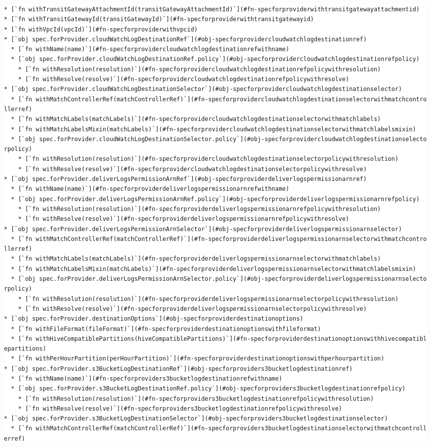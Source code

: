     * [`fn withTransitGatewayAttachmentId(transitGatewayAttachmentId)`](#fn-specforproviderwithtransitgatewayattachmentid)
    * [`fn withTransitGatewayId(transitGatewayId)`](#fn-specforproviderwithtransitgatewayid)
    * [`fn withVpcId(vpcId)`](#fn-specforproviderwithvpcid)
    * [`obj spec.forProvider.cloudWatchLogDestinationRef`](#obj-specforprovidercloudwatchlogdestinationref)
      * [`fn withName(name)`](#fn-specforprovidercloudwatchlogdestinationrefwithname)
      * [`obj spec.forProvider.cloudWatchLogDestinationRef.policy`](#obj-specforprovidercloudwatchlogdestinationrefpolicy)
        * [`fn withResolution(resolution)`](#fn-specforprovidercloudwatchlogdestinationrefpolicywithresolution)
        * [`fn withResolve(resolve)`](#fn-specforprovidercloudwatchlogdestinationrefpolicywithresolve)
    * [`obj spec.forProvider.cloudWatchLogDestinationSelector`](#obj-specforprovidercloudwatchlogdestinationselector)
      * [`fn withMatchControllerRef(matchControllerRef)`](#fn-specforprovidercloudwatchlogdestinationselectorwithmatchcontrollerref)
      * [`fn withMatchLabels(matchLabels)`](#fn-specforprovidercloudwatchlogdestinationselectorwithmatchlabels)
      * [`fn withMatchLabelsMixin(matchLabels)`](#fn-specforprovidercloudwatchlogdestinationselectorwithmatchlabelsmixin)
      * [`obj spec.forProvider.cloudWatchLogDestinationSelector.policy`](#obj-specforprovidercloudwatchlogdestinationselectorpolicy)
        * [`fn withResolution(resolution)`](#fn-specforprovidercloudwatchlogdestinationselectorpolicywithresolution)
        * [`fn withResolve(resolve)`](#fn-specforprovidercloudwatchlogdestinationselectorpolicywithresolve)
    * [`obj spec.forProvider.deliverLogsPermissionArnRef`](#obj-specforproviderdeliverlogspermissionarnref)
      * [`fn withName(name)`](#fn-specforproviderdeliverlogspermissionarnrefwithname)
      * [`obj spec.forProvider.deliverLogsPermissionArnRef.policy`](#obj-specforproviderdeliverlogspermissionarnrefpolicy)
        * [`fn withResolution(resolution)`](#fn-specforproviderdeliverlogspermissionarnrefpolicywithresolution)
        * [`fn withResolve(resolve)`](#fn-specforproviderdeliverlogspermissionarnrefpolicywithresolve)
    * [`obj spec.forProvider.deliverLogsPermissionArnSelector`](#obj-specforproviderdeliverlogspermissionarnselector)
      * [`fn withMatchControllerRef(matchControllerRef)`](#fn-specforproviderdeliverlogspermissionarnselectorwithmatchcontrollerref)
      * [`fn withMatchLabels(matchLabels)`](#fn-specforproviderdeliverlogspermissionarnselectorwithmatchlabels)
      * [`fn withMatchLabelsMixin(matchLabels)`](#fn-specforproviderdeliverlogspermissionarnselectorwithmatchlabelsmixin)
      * [`obj spec.forProvider.deliverLogsPermissionArnSelector.policy`](#obj-specforproviderdeliverlogspermissionarnselectorpolicy)
        * [`fn withResolution(resolution)`](#fn-specforproviderdeliverlogspermissionarnselectorpolicywithresolution)
        * [`fn withResolve(resolve)`](#fn-specforproviderdeliverlogspermissionarnselectorpolicywithresolve)
    * [`obj spec.forProvider.destinationOptions`](#obj-specforproviderdestinationoptions)
      * [`fn withFileFormat(fileFormat)`](#fn-specforproviderdestinationoptionswithfileformat)
      * [`fn withHiveCompatiblePartitions(hiveCompatiblePartitions)`](#fn-specforproviderdestinationoptionswithhivecompatiblepartitions)
      * [`fn withPerHourPartition(perHourPartition)`](#fn-specforproviderdestinationoptionswithperhourpartition)
    * [`obj spec.forProvider.s3BucketLogDestinationRef`](#obj-specforproviders3bucketlogdestinationref)
      * [`fn withName(name)`](#fn-specforproviders3bucketlogdestinationrefwithname)
      * [`obj spec.forProvider.s3BucketLogDestinationRef.policy`](#obj-specforproviders3bucketlogdestinationrefpolicy)
        * [`fn withResolution(resolution)`](#fn-specforproviders3bucketlogdestinationrefpolicywithresolution)
        * [`fn withResolve(resolve)`](#fn-specforproviders3bucketlogdestinationrefpolicywithresolve)
    * [`obj spec.forProvider.s3BucketLogDestinationSelector`](#obj-specforproviders3bucketlogdestinationselector)
      * [`fn withMatchControllerRef(matchControllerRef)`](#fn-specforproviders3bucketlogdestinationselectorwithmatchcontrollerref)